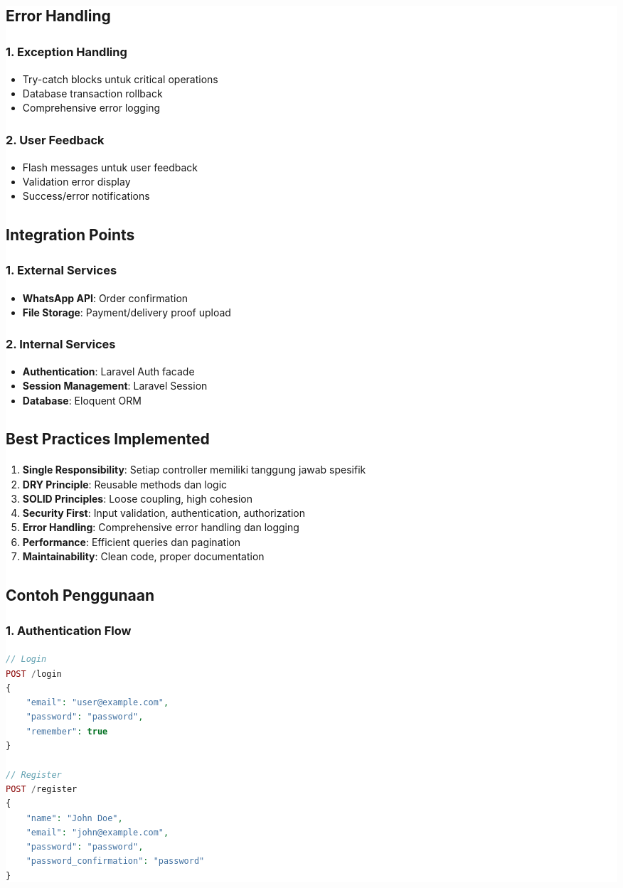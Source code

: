 ## Error Handling

### 1. Exception Handling
- Try-catch blocks untuk critical operations
- Database transaction rollback
- Comprehensive error logging

### 2. User Feedback
- Flash messages untuk user feedback
- Validation error display
- Success/error notifications

## Integration Points

### 1. External Services
- **WhatsApp API**: Order confirmation
- **File Storage**: Payment/delivery proof upload

### 2. Internal Services
- **Authentication**: Laravel Auth facade
- **Session Management**: Laravel Session
- **Database**: Eloquent ORM

## Best Practices Implemented

1. **Single Responsibility**: Setiap controller memiliki tanggung jawab spesifik
2. **DRY Principle**: Reusable methods dan logic
3. **SOLID Principles**: Loose coupling, high cohesion
4. **Security First**: Input validation, authentication, authorization
5. **Error Handling**: Comprehensive error handling dan logging
6. **Performance**: Efficient queries dan pagination
7. **Maintainability**: Clean code, proper documentation

## Contoh Penggunaan

### 1. Authentication Flow
```php
// Login
POST /login
{
    "email": "user@example.com",
    "password": "password",
    "remember": true
}

// Register
POST /register
{
    "name": "John Doe",
    "email": "john@example.com",
    "password": "password",
    "password_confirmation": "password"
}
```
